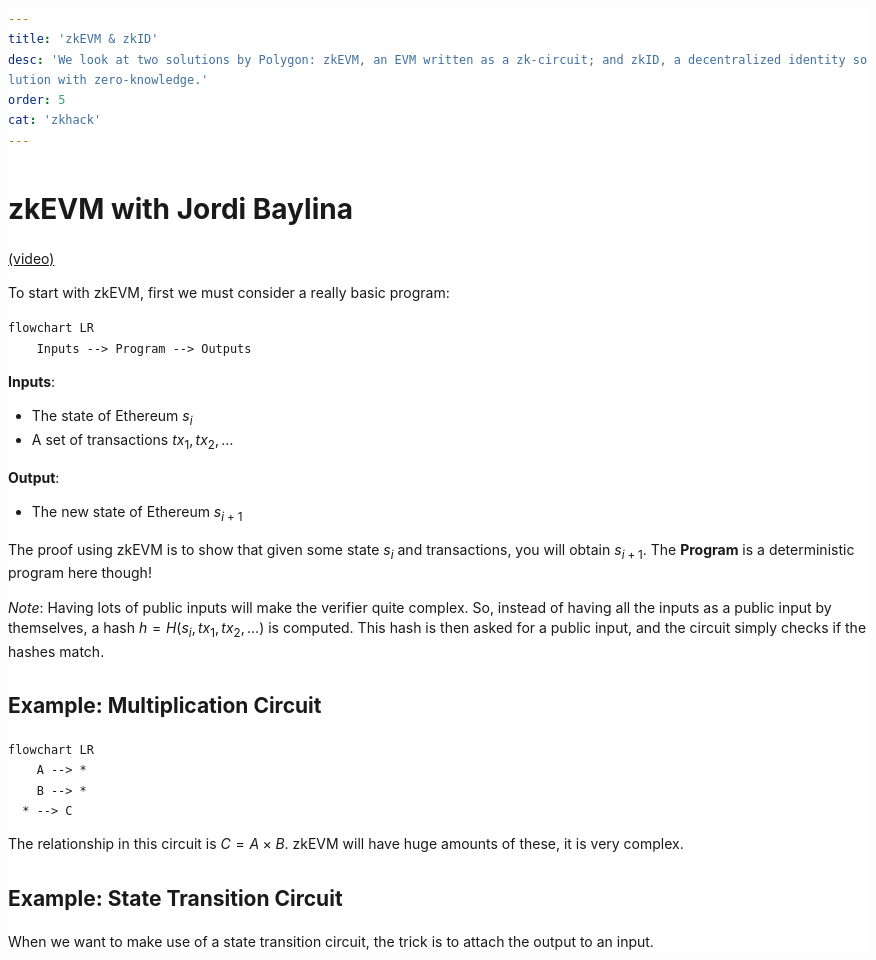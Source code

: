 ```yaml
---
title: 'zkEVM & zkID'
desc: 'We look at two solutions by Polygon: zkEVM, an EVM written as a zk-circuit; and zkID, a decentralized identity solution with zero-knowledge.'
order: 5
cat: 'zkhack'
---
```


# zkEVM with Jordi Baylina

[(video)](https://www.youtube.com/watch?v=mrf9HjjL_38&list=PLj80z0cJm8QErn3akRcqvxUsyXWC81OGq&index=11)

To start with zkEVM, first we must consider a really basic program:

```mermaid
flowchart LR
	Inputs --> Program --> Outputs
```

**Inputs**:

- The state of Ethereum $s_i$
- A set of transactions $tx_1, tx_2, \ldots$

**Output**:

- The new state of Ethereum $s_{i+1}$

The proof using zkEVM is to show that given some state $s_i$ and transactions, you will obtain $s_{i+1}$. The **Program** is a deterministic program here though!

_Note_: Having lots of public inputs will make the verifier quite complex. So, instead of having all the inputs as a public input by themselves, a hash $h = H(s_i, tx_1, tx_2, \ldots)$ is computed. This hash is then asked for a public input, and the circuit simply checks if the hashes match.

## Example: Multiplication Circuit

```mermaid
flowchart LR
	A --> *
	B --> *
  * --> C
```

The relationship in this circuit is $C = A \times B$. zkEVM will have huge amounts of these, it is very complex.

## Example: State Transition Circuit

When we want to make use of a state transition circuit, the trick is to attach the output to an input.
